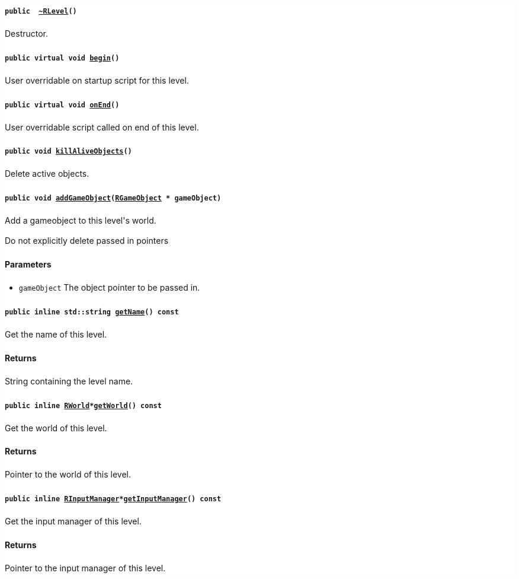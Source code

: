 #### `public  `[`~RLevel`](#class_rubeus_1_1_r_level_1aa5dd147b213fb9d63a31a4aa4ba9a1e2)`()` 

Destructor.

#### `public virtual void `[`begin`](#class_rubeus_1_1_r_level_1accfb4374e3deeffc74d45d8d03d3556b)`()` 

User overridable on startup script for this level.

#### `public virtual void `[`onEnd`](#class_rubeus_1_1_r_level_1a1a8159f166bbe90cb22425136609fb5e)`()` 

User overridable script called on end of this level.

#### `public void `[`killAliveObjects`](#class_rubeus_1_1_r_level_1a4776b19d0f8313a3d785910e7b39e502)`()` 

Delete active objects.

#### `public void `[`addGameObject`](#class_rubeus_1_1_r_level_1a2c0545a3e9a6c78f586dc9118ae17b9f)`(`[`RGameObject`](#class_rubeus_1_1_r_game_object)` * gameObject)` 

Add a gameobject to this level's world.

Do not explicitly delete passed in pointers

#### Parameters
* `gameObject` The object pointer to be passed in.

#### `public inline std::string `[`getName`](#class_rubeus_1_1_r_level_1aa664e7c62a62134aeff17d50428a543d)`() const` 

Get the name of this level.

#### Returns
String containing the level name.

#### `public inline `[`RWorld`](#class_rubeus_1_1_r_world)` * `[`getWorld`](#class_rubeus_1_1_r_level_1a488936e1ca061f8deb49d8ed06cd9373)`() const` 

Get the world of this level.

#### Returns
Pointer to the world of this level.

#### `public inline `[`RInputManager`](#class_rubeus_1_1_r_input_manager)` * `[`getInputManager`](#class_rubeus_1_1_r_level_1a83010fe62326dc0767a7a041aeff411e)`() const` 

Get the input manager of this level.

#### Returns
Pointer to the input manager of this level.
